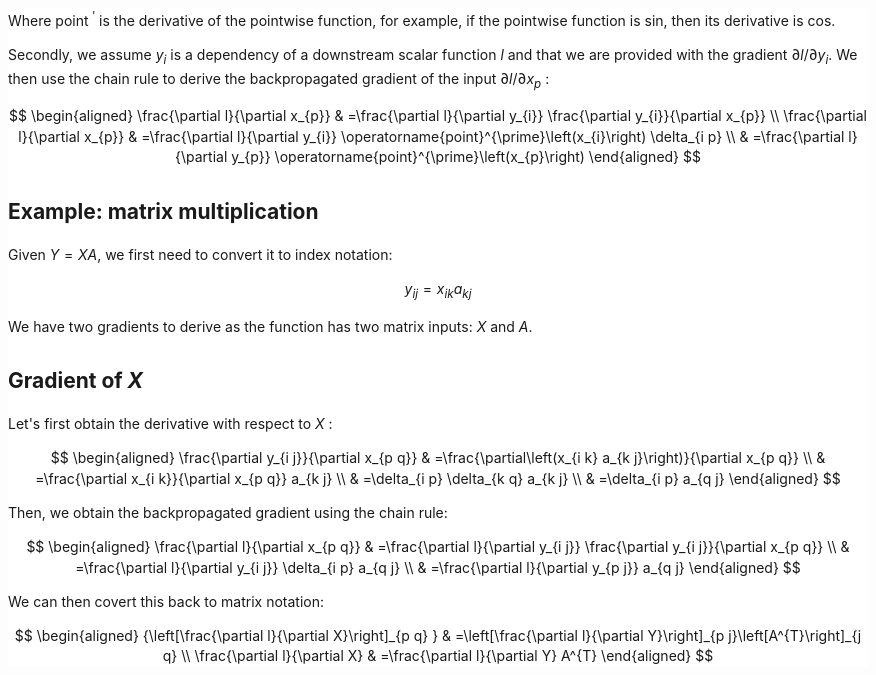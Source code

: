 Where point ${ }^{\prime}$ is the derivative of the pointwise function, for example, if the pointwise function is sin, then its derivative is cos.

Secondly, we assume $y_{i}$ is a dependency of a downstream scalar function $l$ and that we are provided with the gradient $\partial l / \partial y_{i}$. We then use the chain rule to derive the backpropagated gradient of the input $\partial l / \partial x_{p}$ :

$$
\begin{aligned}
\frac{\partial l}{\partial x_{p}} & =\frac{\partial l}{\partial y_{i}} \frac{\partial y_{i}}{\partial x_{p}} \\
\frac{\partial l}{\partial x_{p}} & =\frac{\partial l}{\partial y_{i}} \operatorname{point}^{\prime}\left(x_{i}\right) \delta_{i p} \\
& =\frac{\partial l}{\partial y_{p}} \operatorname{point}^{\prime}\left(x_{p}\right)
\end{aligned}
$$

## Example: matrix multiplication

Given $Y=X A$, we first need to convert it to index notation:

$$
y_{i j}=x_{i k} a_{k j}
$$

We have two gradients to derive as the function has two matrix inputs: $X$ and $A$.

## Gradient of $X$

Let's first obtain the derivative with respect to $X$ :

$$
\begin{aligned}
\frac{\partial y_{i j}}{\partial x_{p q}} & =\frac{\partial\left(x_{i k} a_{k j}\right)}{\partial x_{p q}} \\
& =\frac{\partial x_{i k}}{\partial x_{p q}} a_{k j} \\
& =\delta_{i p} \delta_{k q} a_{k j} \\
& =\delta_{i p} a_{q j}
\end{aligned}
$$

Then, we obtain the backpropagated gradient using the chain rule:

$$
\begin{aligned}
\frac{\partial l}{\partial x_{p q}} & =\frac{\partial l}{\partial y_{i j}} \frac{\partial y_{i j}}{\partial x_{p q}} \\
& =\frac{\partial l}{\partial y_{i j}} \delta_{i p} a_{q j} \\
& =\frac{\partial l}{\partial y_{p j}} a_{q j}
\end{aligned}
$$

We can then covert this back to matrix notation:

$$
\begin{aligned}
{\left[\frac{\partial l}{\partial X}\right]_{p q} } & =\left[\frac{\partial l}{\partial Y}\right]_{p j}\left[A^{T}\right]_{j q} \\
\frac{\partial l}{\partial X} & =\frac{\partial l}{\partial Y} A^{T}
\end{aligned}
$$
